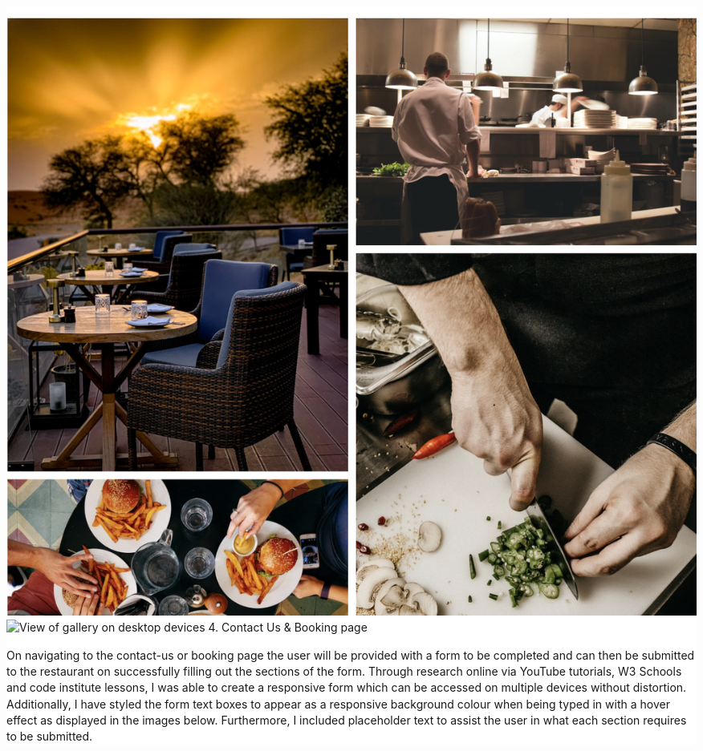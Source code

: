 ![View of gallery on smaller devices](assets/images/smaller-screen-gallery.png)
![View of gallery on desktop devices](assets/images/desktop-gallery.png)
4. Contact Us & Booking page

On navigating to the contact-us or booking page the user will be provided with a form to be completed and can then be submitted to the restaurant on successfully filling out the sections of the form.
Through research online via YouTube tutorials, W3 Schools and code institute lessons, I was able to create a responsive form which can be accessed on multiple devices without distortion.
Additionally, I have styled the form text boxes to appear as a responsive background colour when being typed in with a hover effect as displayed in the images below.
Furthermore, I included placeholder text to assist the user in what each section requires to be submitted.
